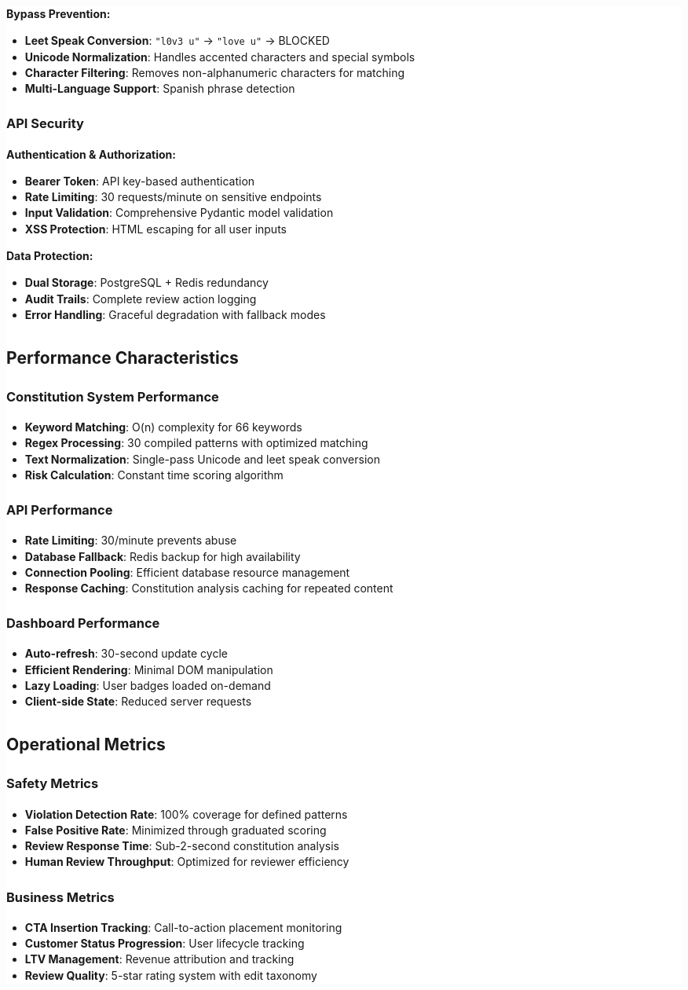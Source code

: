 **Bypass Prevention:**
- **Leet Speak Conversion**: `"l0v3 u"` → `"love u"` → BLOCKED
- **Unicode Normalization**: Handles accented characters and special symbols
- **Character Filtering**: Removes non-alphanumeric characters for matching
- **Multi-Language Support**: Spanish phrase detection

### API Security

**Authentication & Authorization:**
- **Bearer Token**: API key-based authentication
- **Rate Limiting**: 30 requests/minute on sensitive endpoints
- **Input Validation**: Comprehensive Pydantic model validation
- **XSS Protection**: HTML escaping for all user inputs

**Data Protection:**
- **Dual Storage**: PostgreSQL + Redis redundancy
- **Audit Trails**: Complete review action logging
- **Error Handling**: Graceful degradation with fallback modes

## Performance Characteristics

### Constitution System Performance
- **Keyword Matching**: O(n) complexity for 66 keywords
- **Regex Processing**: 30 compiled patterns with optimized matching
- **Text Normalization**: Single-pass Unicode and leet speak conversion
- **Risk Calculation**: Constant time scoring algorithm

### API Performance  
- **Rate Limiting**: 30/minute prevents abuse
- **Database Fallback**: Redis backup for high availability
- **Connection Pooling**: Efficient database resource management
- **Response Caching**: Constitution analysis caching for repeated content

### Dashboard Performance
- **Auto-refresh**: 30-second update cycle
- **Efficient Rendering**: Minimal DOM manipulation
- **Lazy Loading**: User badges loaded on-demand
- **Client-side State**: Reduced server requests

## Operational Metrics

### Safety Metrics
- **Violation Detection Rate**: 100% coverage for defined patterns
- **False Positive Rate**: Minimized through graduated scoring
- **Review Response Time**: Sub-2-second constitution analysis
- **Human Review Throughput**: Optimized for reviewer efficiency

### Business Metrics  
- **CTA Insertion Tracking**: Call-to-action placement monitoring
- **Customer Status Progression**: User lifecycle tracking
- **LTV Management**: Revenue attribution and tracking
- **Review Quality**: 5-star rating system with edit taxonomy
